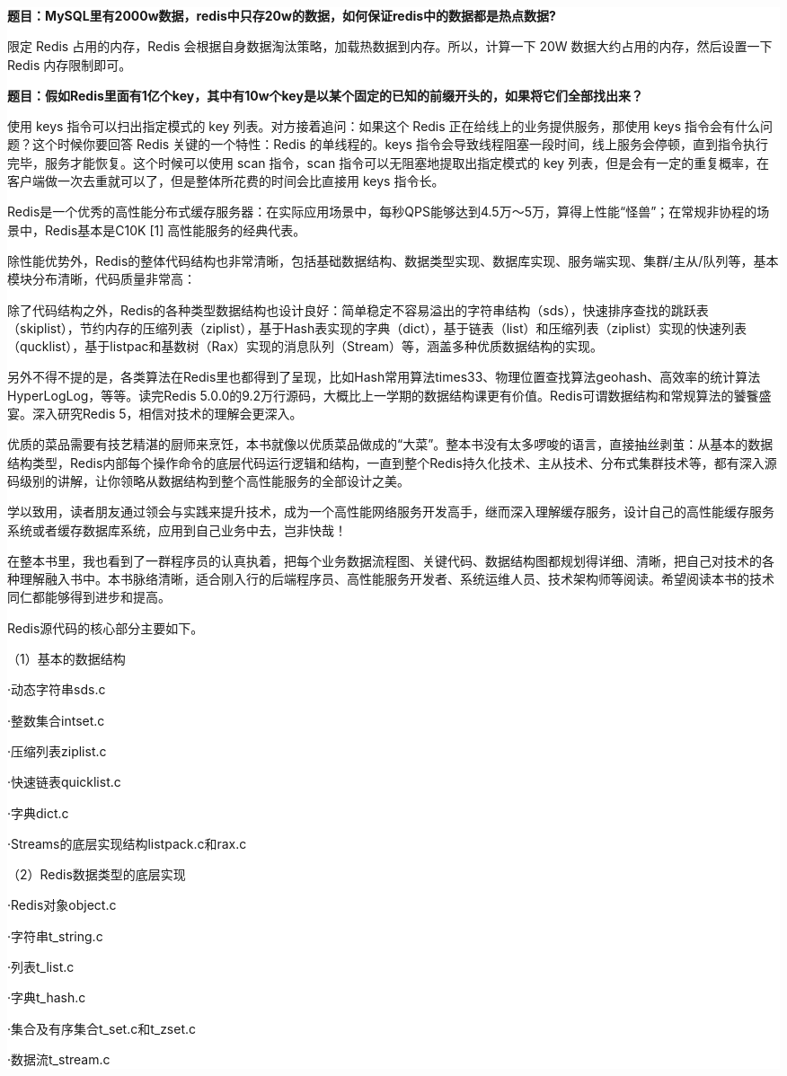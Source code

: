 

**题目：MySQL里有2000w数据，redis中只存20w的数据，如何保证redis中的数据都是热点数据?**

限定 Redis 占用的内存，Redis 会根据自身数据淘汰策略，加载热数据到内存。所以，计算一下 20W 数据大约占用的内存，然后设置一下 Redis 内存限制即可。



**题目：假如Redis里面有1亿个key，其中有10w个key是以某个固定的已知的前缀开头的，如果将它们全部找出来？**

使用 keys 指令可以扫出指定模式的 key 列表。对方接着追问：如果这个 Redis 正在给线上的业务提供服务，那使用 keys 指令会有什么问题？这个时候你要回答 Redis 关键的一个特性：Redis 的单线程的。keys 指令会导致线程阻塞一段时间，线上服务会停顿，直到指令执行完毕，服务才能恢复。这个时候可以使用 scan 指令，scan 指令可以无阻塞地提取出指定模式的 key 列表，但是会有一定的重复概率，在客户端做一次去重就可以了，但是整体所花费的时间会比直接用 keys 指令长。



Redis是一个优秀的高性能分布式缓存服务器：在实际应用场景中，每秒QPS能够达到4.5万～5万，算得上性能“怪兽”；在常规非协程的场景中，Redis基本是C10K [1] 高性能服务的经典代表。

除性能优势外，Redis的整体代码结构也非常清晰，包括基础数据结构、数据类型实现、数据库实现、服务端实现、集群/主从/队列等，基本模块分布清晰，代码质量非常高：

除了代码结构之外，Redis的各种类型数据结构也设计良好：简单稳定不容易溢出的字符串结构（sds），快速排序查找的跳跃表（skiplist），节约内存的压缩列表（ziplist），基于Hash表实现的字典（dict），基于链表（list）和压缩列表（ziplist）实现的快速列表（qucklist），基于listpac和基数树（Rax）实现的消息队列（Stream）等，涵盖多种优质数据结构的实现。

另外不得不提的是，各类算法在Redis里也都得到了呈现，比如Hash常用算法times33、物理位置查找算法geohash、高效率的统计算法HyperLogLog，等等。读完Redis 5.0.0的9.2万行源码，大概比上一学期的数据结构课更有价值。Redis可谓数据结构和常规算法的饕餮盛宴。深入研究Redis 5，相信对技术的理解会更深入。

优质的菜品需要有技艺精湛的厨师来烹饪，本书就像以优质菜品做成的“大菜”。整本书没有太多啰唆的语言，直接抽丝剥茧：从基本的数据结构类型，Redis内部每个操作命令的底层代码运行逻辑和结构，一直到整个Redis持久化技术、主从技术、分布式集群技术等，都有深入源码级别的讲解，让你领略从数据结构到整个高性能服务的全部设计之美。

学以致用，读者朋友通过领会与实践来提升技术，成为一个高性能网络服务开发高手，继而深入理解缓存服务，设计自己的高性能缓存服务系统或者缓存数据库系统，应用到自己业务中去，岂非快哉！

在整本书里，我也看到了一群程序员的认真执着，把每个业务数据流程图、关键代码、数据结构图都规划得详细、清晰，把自己对技术的各种理解融入书中。本书脉络清晰，适合刚入行的后端程序员、高性能服务开发者、系统运维人员、技术架构师等阅读。希望阅读本书的技术同仁都能够得到进步和提高。

Redis源代码的核心部分主要如下。

（1）基本的数据结构

·动态字符串sds.c

·整数集合intset.c

·压缩列表ziplist.c

·快速链表quicklist.c

·字典dict.c

·Streams的底层实现结构listpack.c和rax.c

（2）Redis数据类型的底层实现

·Redis对象object.c

·字符串t_string.c

·列表t_list.c

·字典t_hash.c

·集合及有序集合t_set.c和t_zset.c

·数据流t_stream.c
